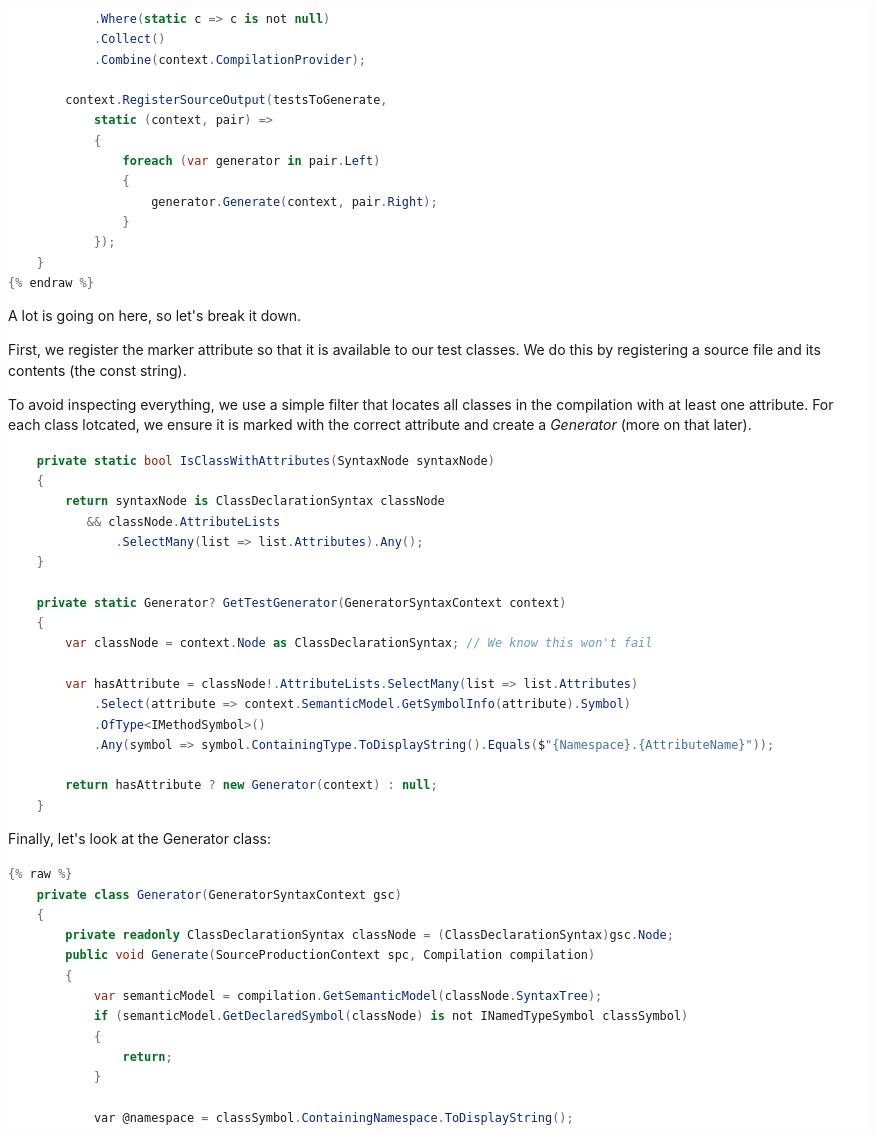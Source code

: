 ```csharp
            .Where(static c => c is not null)
            .Collect()
            .Combine(context.CompilationProvider);

        context.RegisterSourceOutput(testsToGenerate,
            static (context, pair) =>
            {
                foreach (var generator in pair.Left)
                {
                    generator.Generate(context, pair.Right);
                }
            });
    }
{% endraw %}
```

A lot is going on here,
so let's break it down.

First,
we register the marker attribute so that it is available to our test classes.
We do this by registering a source file and its contents (the const string).

To avoid inspecting everything,
we use a simple filter that locates all classes in the compilation with at least one attribute.
For each class lotcated,
we ensure it is marked with the correct attribute and create a _Generator_ (more on that later).

```csharp
    private static bool IsClassWithAttributes(SyntaxNode syntaxNode)
    {
        return syntaxNode is ClassDeclarationSyntax classNode
           && classNode.AttributeLists
               .SelectMany(list => list.Attributes).Any();
    }

    private static Generator? GetTestGenerator(GeneratorSyntaxContext context)
    {
        var classNode = context.Node as ClassDeclarationSyntax; // We know this won't fail
        
        var hasAttribute = classNode!.AttributeLists.SelectMany(list => list.Attributes)
            .Select(attribute => context.SemanticModel.GetSymbolInfo(attribute).Symbol)
            .OfType<IMethodSymbol>()
            .Any(symbol => symbol.ContainingType.ToDisplayString().Equals($"{Namespace}.{AttributeName}"));

        return hasAttribute ? new Generator(context) : null;
    }
```

Finally, let's look at the Generator class:

```csharp
{% raw %}
    private class Generator(GeneratorSyntaxContext gsc)
    {
        private readonly ClassDeclarationSyntax classNode = (ClassDeclarationSyntax)gsc.Node;
        public void Generate(SourceProductionContext spc, Compilation compilation)
        {
            var semanticModel = compilation.GetSemanticModel(classNode.SyntaxTree);
            if (semanticModel.GetDeclaredSymbol(classNode) is not INamedTypeSymbol classSymbol)
            {
                return;
            }
            
            var @namespace = classSymbol.ContainingNamespace.ToDisplayString();
```